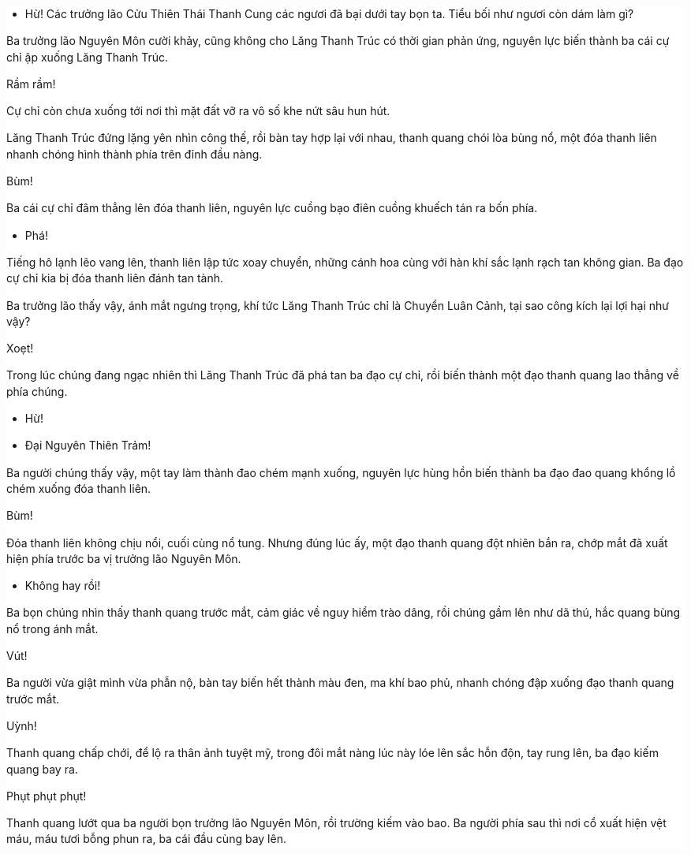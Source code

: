 - Hừ! Các trưởng lão Cửu Thiên Thái Thanh Cung các ngươi đã bại dưới tay bọn ta. Tiểu bối như ngươi còn dám làm gì?

Ba trưởng lão Nguyên Môn cười khảy, cũng không cho Lăng Thanh Trúc có thời gian phản ứng, nguyên lực biến thành ba cái cự chỉ ập xuống Lăng Thanh Trúc.

Rầm rầm!

Cự chỉ còn chưa xuống tới nơi thì mặt đất vỡ ra vô số khe nứt sâu hun hút.

Lăng Thanh Trúc đứng lặng yên nhìn công thế, rồi bàn tay hợp lại với nhau, thanh quang chói lòa bùng nổ, một đóa thanh liên nhanh chóng hình thành phía trên đỉnh đầu nàng.

Bùm!

Ba cái cự chỉ đâm thẳng lên đóa thanh liên, nguyên lực cuồng bạo điên cuồng khuếch tán ra bốn phía.

- Phá!

Tiếng hô lạnh lẽo vang lên, thanh liên lập tức xoay chuyển, những cánh hoa cùng với hàn khí sắc lạnh rạch tan không gian. Ba đạo cự chỉ kia bị đóa thanh liên đánh tan tành.

Ba trưởng lão thấy vậy, ánh mắt ngưng trọng, khí tức Lăng Thanh Trúc chỉ là Chuyển Luân Cảnh, tại sao công kích lại lợi hại như vậy?

Xoẹt!

Trong lúc chúng đang ngạc nhiên thì Lăng Thanh Trúc đã phá tan ba đạo cự chỉ, rồi biến thành một đạo thanh quang lao thẳng về phía chúng.

- Hừ!

- Đại Nguyên Thiên Trảm!

Ba người chúng thấy vậy, một tay làm thành đao chém mạnh xuống, nguyên lực hùng hồn biến thành ba đạo đao quang khổng lồ chém xuống đóa thanh liên.

Bùm!

Đóa thanh liên không chịu nổi, cuối cùng nổ tung. Nhưng đúng lúc ấy, một đạo thanh quang đột nhiên bắn ra, chớp mắt đã xuất hiện phía trước ba vị trưởng lão Nguyên Môn.

- Không hay rồi!

Ba bọn chúng nhìn thấy thanh quang trước mắt, cảm giác về nguy hiểm trào dâng, rồi chúng gầm lên như dã thú, hắc quang bùng nổ trong ánh mắt.

Vút!

Ba người vừa giật mình vừa phẫn nộ, bàn tay biến hết thành màu đen, ma khí bao phủ, nhanh chóng đập xuống đạo thanh quang trước mắt.

Uỳnh!

Thanh quang chấp chới, để lộ ra thân ảnh tuyệt mỹ, trong đôi mắt nàng lúc này lóe lên sắc hỗn độn, tay rung lên, ba đạo kiếm quang bay ra.

Phụt phụt phụt!

Thanh quang lướt qua ba người bọn trưởng lão Nguyên Môn, rồi trường kiếm vào bao. Ba người phía sau thì nơi cổ xuất hiện vệt máu, máu tươi bỗng phun ra, ba cái đầu cùng bay lên.
